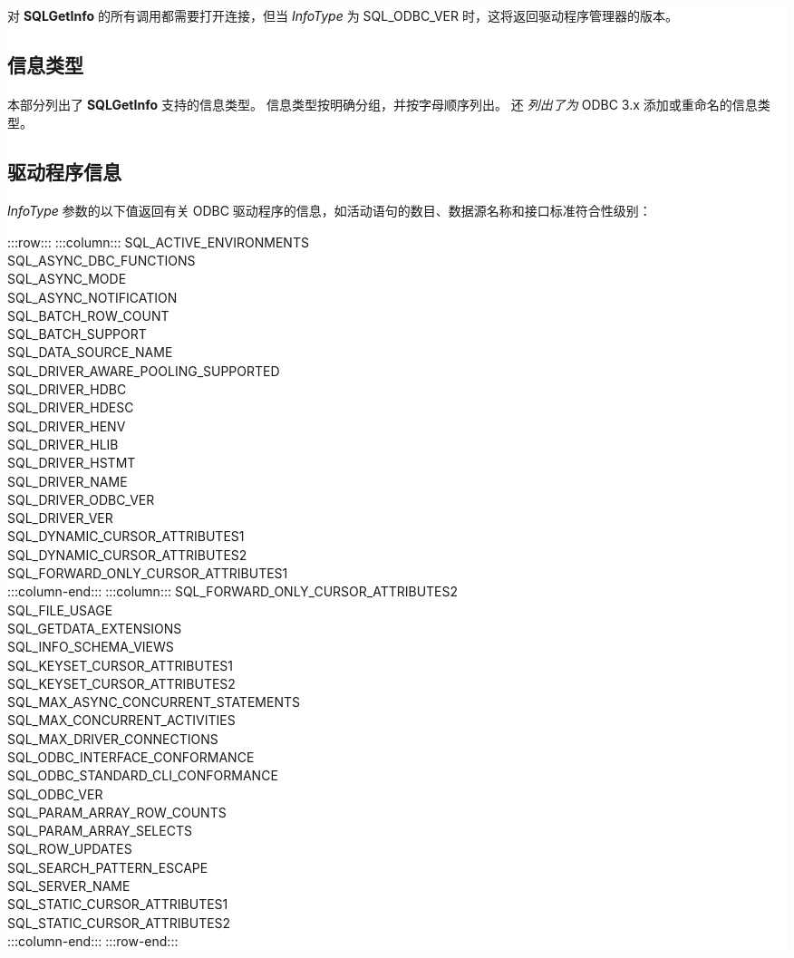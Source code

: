  对 **SQLGetInfo** 的所有调用都需要打开连接，但当 *InfoType* 为 SQL_ODBC_VER 时，这将返回驱动程序管理器的版本。  
  
## <a name="information-types"></a>信息类型  

 本部分列出了 **SQLGetInfo** 支持的信息类型。 信息类型按明确分组，并按字母顺序列出。 还 *列出了为* ODBC 3.x 添加或重命名的信息类型。  
  
## <a name="driver-information"></a>驱动程序信息  

 *InfoType* 参数的以下值返回有关 ODBC 驱动程序的信息，如活动语句的数目、数据源名称和接口标准符合性级别：  

:::row:::
    :::column:::
        SQL_ACTIVE_ENVIRONMENTS  
        SQL_ASYNC_DBC_FUNCTIONS  
        SQL_ASYNC_MODE  
        SQL_ASYNC_NOTIFICATION  
        SQL_BATCH_ROW_COUNT  
        SQL_BATCH_SUPPORT  
        SQL_DATA_SOURCE_NAME  
        SQL_DRIVER_AWARE_POOLING_SUPPORTED  
        SQL_DRIVER_HDBC  
        SQL_DRIVER_HDESC  
        SQL_DRIVER_HENV  
        SQL_DRIVER_HLIB  
        SQL_DRIVER_HSTMT  
        SQL_DRIVER_NAME  
        SQL_DRIVER_ODBC_VER  
        SQL_DRIVER_VER  
        SQL_DYNAMIC_CURSOR_ATTRIBUTES1  
        SQL_DYNAMIC_CURSOR_ATTRIBUTES2  
        SQL_FORWARD_ONLY_CURSOR_ATTRIBUTES1  
    :::column-end:::
    :::column:::
        SQL_FORWARD_ONLY_CURSOR_ATTRIBUTES2  
        SQL_FILE_USAGE  
        SQL_GETDATA_EXTENSIONS  
        SQL_INFO_SCHEMA_VIEWS  
        SQL_KEYSET_CURSOR_ATTRIBUTES1  
        SQL_KEYSET_CURSOR_ATTRIBUTES2  
        SQL_MAX_ASYNC_CONCURRENT_STATEMENTS  
        SQL_MAX_CONCURRENT_ACTIVITIES  
        SQL_MAX_DRIVER_CONNECTIONS  
        SQL_ODBC_INTERFACE_CONFORMANCE  
        SQL_ODBC_STANDARD_CLI_CONFORMANCE  
        SQL_ODBC_VER  
        SQL_PARAM_ARRAY_ROW_COUNTS  
        SQL_PARAM_ARRAY_SELECTS  
        SQL_ROW_UPDATES  
        SQL_SEARCH_PATTERN_ESCAPE  
        SQL_SERVER_NAME  
        SQL_STATIC_CURSOR_ATTRIBUTES1  
        SQL_STATIC_CURSOR_ATTRIBUTES2  
    :::column-end:::
:::row-end:::
